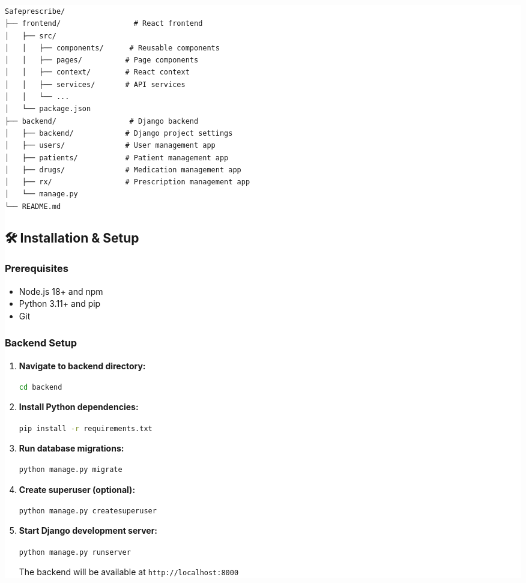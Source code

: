 ```
Safeprescribe/
├── frontend/                 # React frontend
│   ├── src/
│   │   ├── components/      # Reusable components
│   │   ├── pages/          # Page components
│   │   ├── context/        # React context
│   │   ├── services/       # API services
│   │   └── ...
│   └── package.json
├── backend/                 # Django backend
│   ├── backend/            # Django project settings
│   ├── users/              # User management app
│   ├── patients/           # Patient management app
│   ├── drugs/              # Medication management app
│   ├── rx/                 # Prescription management app
│   └── manage.py
└── README.md
```

## 🛠️ Installation & Setup

### Prerequisites
- Node.js 18+ and npm
- Python 3.11+ and pip
- Git

### Backend Setup

1. **Navigate to backend directory:**
   ```bash
   cd backend
   ```

2. **Install Python dependencies:**
   ```bash
   pip install -r requirements.txt
   ```

3. **Run database migrations:**
   ```bash
   python manage.py migrate
   ```

4. **Create superuser (optional):**
   ```bash
   python manage.py createsuperuser
   ```

5. **Start Django development server:**
   ```bash
   python manage.py runserver
   ```

   The backend will be available at `http://localhost:8000`
